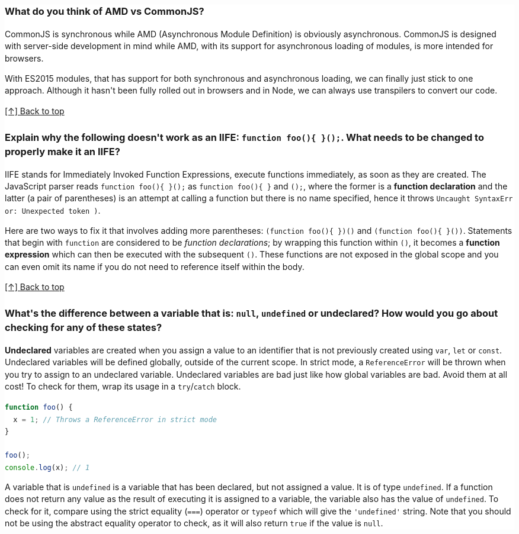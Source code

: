 ### What do you think of AMD vs CommonJS?

CommonJS is synchronous while AMD (Asynchronous Module Definition) is obviously asynchronous. CommonJS is designed with server-side development in mind while AMD, with its support for asynchronous loading of modules, is more intended for browsers.

With ES2015 modules, that has support for both synchronous and asynchronous loading, we can finally just stick to one approach. Although it hasn't been fully rolled out in browsers and in Node, we can always use transpilers to convert our code.

[[↑] Back to top](#table-of-contents)

### Explain why the following doesn't work as an IIFE: `function foo(){ }();`. What needs to be changed to properly make it an IIFE?

IIFE stands for Immediately Invoked Function Expressions, execute functions immediately, as soon as they are created. The JavaScript parser reads `function foo(){ }();` as `function foo(){ }` and `();`, where the former is a **function declaration** and the latter (a pair of parentheses) is an attempt at calling a function but there is no name specified, hence it throws `Uncaught SyntaxError: Unexpected token )`.

Here are two ways to fix it that involves adding more parentheses: `(function foo(){ })()` and `(function foo(){ }())`. Statements that begin with `function` are considered to be _function declarations_; by wrapping this function within `()`, it becomes a **function expression** which can then be executed with the subsequent `()`. These functions are not exposed in the global scope and you can even omit its name if you do not need to reference itself within the body.

[[↑] Back to top](#table-of-contents)

### What's the difference between a variable that is: `null`, `undefined` or undeclared? How would you go about checking for any of these states?

**Undeclared** variables are created when you assign a value to an identifier that is not previously created using `var`, `let` or `const`. Undeclared variables will be defined globally, outside of the current scope. In strict mode, a `ReferenceError` will be thrown when you try to assign to an undeclared variable. Undeclared variables are bad just like how global variables are bad. Avoid them at all cost! To check for them, wrap its usage in a `try`/`catch` block.

```js
function foo() {
  x = 1; // Throws a ReferenceError in strict mode
}

foo();
console.log(x); // 1
```

A variable that is `undefined` is a variable that has been declared, but not assigned a value. It is of type `undefined`. If a function does not return any value as the result of executing it is assigned to a variable, the variable also has the value of `undefined`. To check for it, compare using the strict equality (`===`) operator or `typeof` which will give the `'undefined'` string. Note that you should not be using the abstract equality operator to check, as it will also return `true` if the value is `null`.
